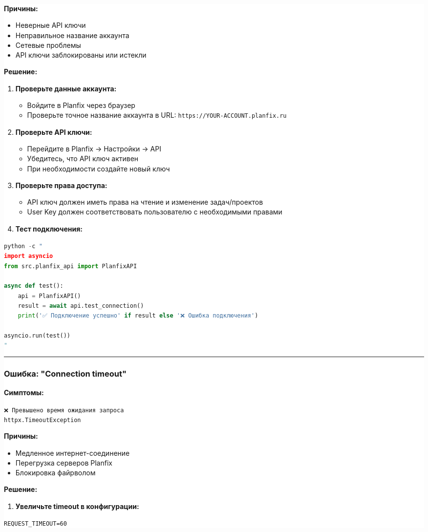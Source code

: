 **Причины:**
- Неверные API ключи
- Неправильное название аккаунта
- Сетевые проблемы
- API ключи заблокированы или истекли

**Решение:**

1. **Проверьте данные аккаунта:**
   - Войдите в Planfix через браузер
   - Проверьте точное название аккаунта в URL: `https://YOUR-ACCOUNT.planfix.ru`

2. **Проверьте API ключи:**
   - Перейдите в Planfix → Настройки → API
   - Убедитесь, что API ключ активен
   - При необходимости создайте новый ключ

3. **Проверьте права доступа:**
   - API ключ должен иметь права на чтение и изменение задач/проектов
   - User Key должен соответствовать пользователю с необходимыми правами

4. **Тест подключения:**
```python
python -c "
import asyncio
from src.planfix_api import PlanfixAPI

async def test():
    api = PlanfixAPI()
    result = await api.test_connection()
    print('✅ Подключение успешно' if result else '❌ Ошибка подключения')

asyncio.run(test())
"
```

---

### Ошибка: "Connection timeout"

**Симптомы:**
```
❌ Превышено время ожидания запроса
httpx.TimeoutException
```

**Причины:**
- Медленное интернет-соединение
- Перегрузка серверов Planfix
- Блокировка файрволом

**Решение:**

1. **Увеличьте timeout в конфигурации:**
```env
REQUEST_TIMEOUT=60
```
